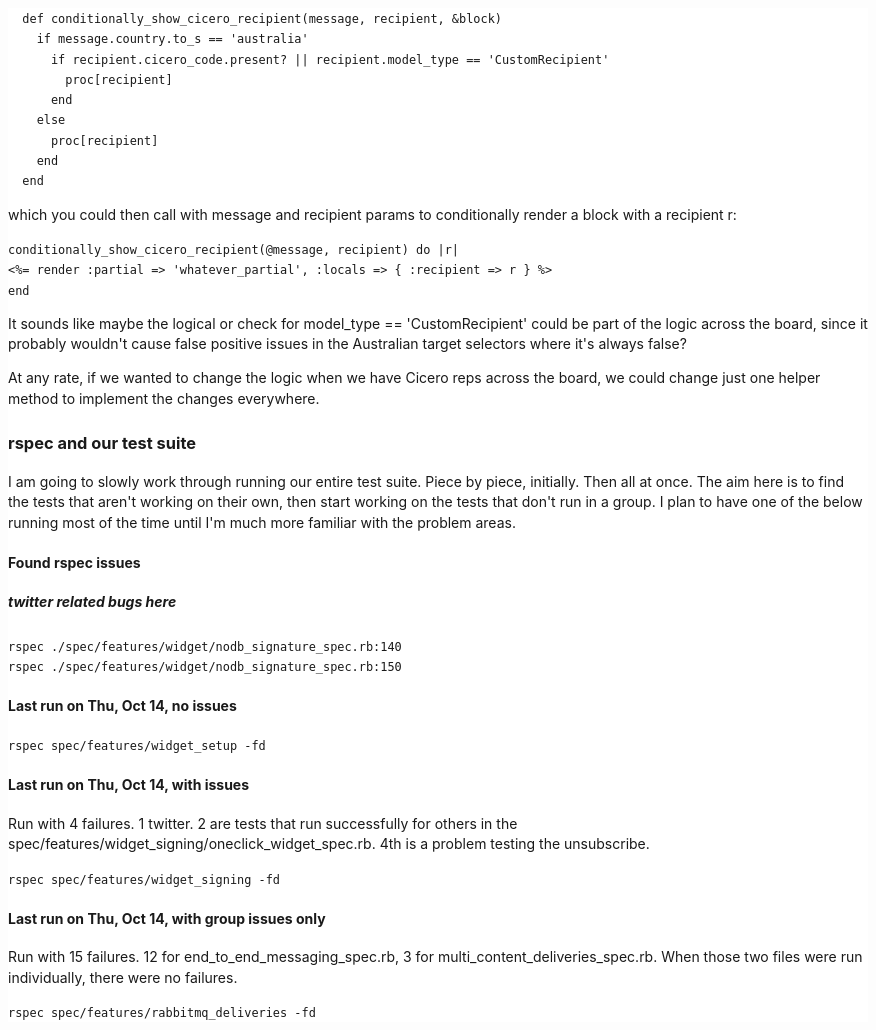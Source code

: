 ```
  def conditionally_show_cicero_recipient(message, recipient, &block)
    if message.country.to_s == 'australia'
      if recipient.cicero_code.present? || recipient.model_type == 'CustomRecipient'
        proc[recipient]
      end
    else
      proc[recipient]
    end
  end
```
which you could then call with message and recipient params to conditionally render a block with a recipient r:

```
conditionally_show_cicero_recipient(@message, recipient) do |r|
<%= render :partial => 'whatever_partial', :locals => { :recipient => r } %>
end
```

It sounds like maybe the logical or check for model_type == 'CustomRecipient' could be part of the logic across the board, since it probably wouldn't cause false positive issues in the Australian target selectors where it's always false?

At any rate, if we wanted to change the logic when we have Cicero reps across the board, we could change just one helper method to implement the changes everywhere.


### rspec and our test suite
I am going to slowly work through running our entire test suite.  Piece by piece, initially.  Then all at once.  The aim here is to find the tests that aren't working on their own, then start working on the tests that don't run in a group.  I plan to have one of the below running most of the time until I'm much more familiar with the problem areas.

#### Found rspec issues
##### twitter related bugs here
```
rspec ./spec/features/widget/nodb_signature_spec.rb:140
rspec ./spec/features/widget/nodb_signature_spec.rb:150
```

#### Last run on Thu, Oct 14, no issues
```
rspec spec/features/widget_setup -fd

```

#### Last run on Thu, Oct 14, with issues
Run with 4 failures.  1 twitter.  2 are tests that run successfully for others in the spec/features/widget_signing/oneclick_widget_spec.rb.  4th is a problem testing the unsubscribe.  
```
rspec spec/features/widget_signing -fd
```

#### Last run on Thu, Oct 14, with group issues only
Run with 15 failures.  12 for end_to_end_messaging_spec.rb, 3 for multi_content_deliveries_spec.rb.  When those two files were run individually, there were no failures.
```
rspec spec/features/rabbitmq_deliveries -fd
```
